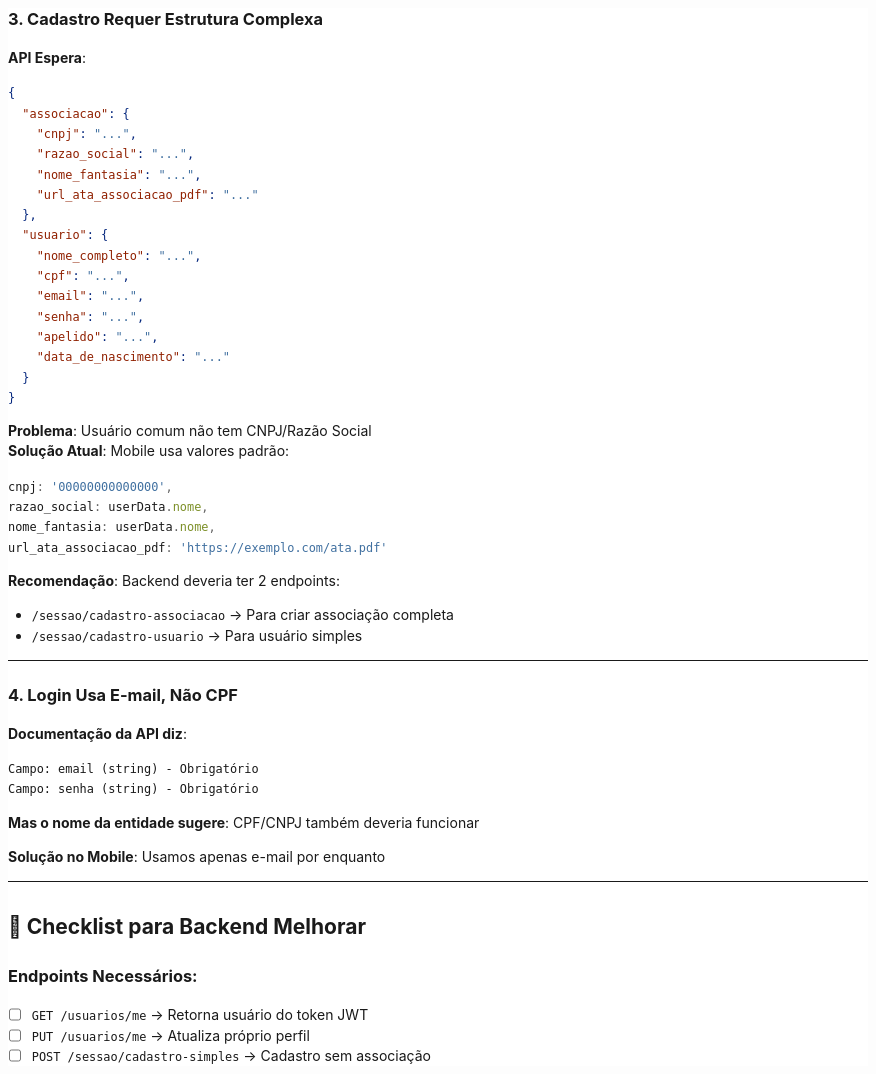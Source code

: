 
### 3. **Cadastro Requer Estrutura Complexa**

**API Espera**:
```json
{
  "associacao": {
    "cnpj": "...",
    "razao_social": "...",
    "nome_fantasia": "...",
    "url_ata_associacao_pdf": "..."
  },
  "usuario": {
    "nome_completo": "...",
    "cpf": "...",
    "email": "...",
    "senha": "...",
    "apelido": "...",
    "data_de_nascimento": "..."
  }
}
```

**Problema**: Usuário comum não tem CNPJ/Razão Social  
**Solução Atual**: Mobile usa valores padrão:
```javascript
cnpj: '00000000000000',
razao_social: userData.nome,
nome_fantasia: userData.nome,
url_ata_associacao_pdf: 'https://exemplo.com/ata.pdf'
```

**Recomendação**: Backend deveria ter 2 endpoints:
- `/sessao/cadastro-associacao` → Para criar associação completa
- `/sessao/cadastro-usuario` → Para usuário simples

---

### 4. **Login Usa E-mail, Não CPF**

**Documentação da API diz**:
```
Campo: email (string) - Obrigatório
Campo: senha (string) - Obrigatório
```

**Mas o nome da entidade sugere**: CPF/CNPJ também deveria funcionar

**Solução no Mobile**: Usamos apenas e-mail por enquanto

---

## 📝 Checklist para Backend Melhorar

### Endpoints Necessários:
- [ ] `GET /usuarios/me` → Retorna usuário do token JWT
- [ ] `PUT /usuarios/me` → Atualiza próprio perfil
- [ ] `POST /sessao/cadastro-simples` → Cadastro sem associação
